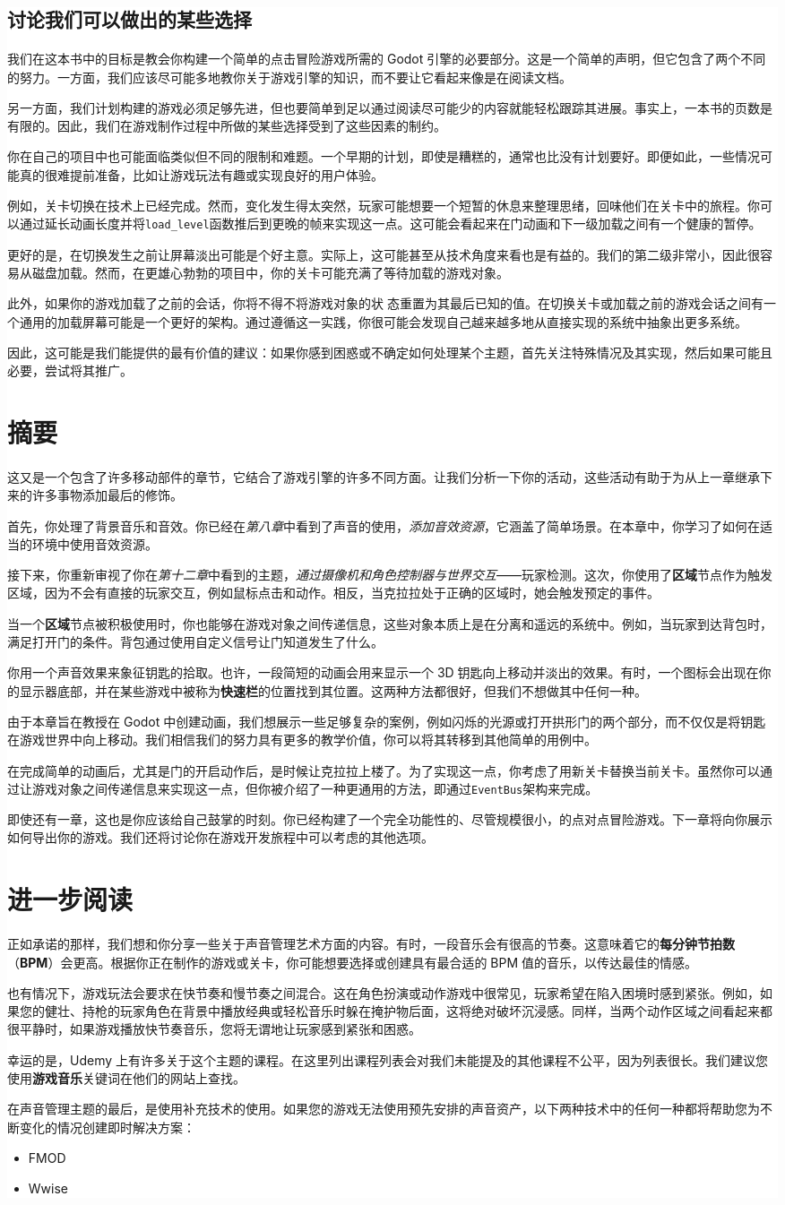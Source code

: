 ## 讨论我们可以做出的某些选择

我们在这本书中的目标是教会你构建一个简单的点击冒险游戏所需的 Godot 引擎的必要部分。这是一个简单的声明，但它包含了两个不同的努力。一方面，我们应该尽可能多地教你关于游戏引擎的知识，而不要让它看起来像是在阅读文档。

另一方面，我们计划构建的游戏必须足够先进，但也要简单到足以通过阅读尽可能少的内容就能轻松跟踪其进展。事实上，一本书的页数是有限的。因此，我们在游戏制作过程中所做的某些选择受到了这些因素的制约。

你在自己的项目中也可能面临类似但不同的限制和难题。一个早期的计划，即使是糟糕的，通常也比没有计划要好。即便如此，一些情况可能真的很难提前准备，比如让游戏玩法有趣或实现良好的用户体验。

例如，关卡切换在技术上已经完成。然而，变化发生得太突然，玩家可能想要一个短暂的休息来整理思绪，回味他们在关卡中的旅程。你可以通过延长动画长度并将`load_level`函数推后到更晚的帧来实现这一点。这可能会看起来在门动画和下一级加载之间有一个健康的暂停。

更好的是，在切换发生之前让屏幕淡出可能是个好主意。实际上，这可能甚至从技术角度来看也是有益的。我们的第二级非常小，因此很容易从磁盘加载。然而，在更雄心勃勃的项目中，你的关卡可能充满了等待加载的游戏对象。

此外，如果你的游戏加载了之前的会话，你将不得不将游戏对象的状 态重置为其最后已知的值。在切换关卡或加载之前的游戏会话之间有一个通用的加载屏幕可能是一个更好的架构。通过遵循这一实践，你很可能会发现自己越来越多地从直接实现的系统中抽象出更多系统。

因此，这可能是我们能提供的最有价值的建议：如果你感到困惑或不确定如何处理某个主题，首先关注特殊情况及其实现，然后如果可能且必要，尝试将其推广。

# 摘要

这又是一个包含了许多移动部件的章节，它结合了游戏引擎的许多不同方面。让我们分析一下你的活动，这些活动有助于为从上一章继承下来的许多事物添加最后的修饰。

首先，你处理了背景音乐和音效。你已经在*第八章*中看到了声音的使用，*添加音效资源*，它涵盖了简单场景。在本章中，你学习了如何在适当的环境中使用音效资源。

接下来，你重新审视了你在*第十二章*中看到的主题，*通过摄像机和角色控制器与世界交互*——玩家检测。这次，你使用了**区域**节点作为触发区域，因为不会有直接的玩家交互，例如鼠标点击和动作。相反，当克拉拉处于正确的区域时，她会触发预定的事件。

当一个**区域**节点被积极使用时，你也能够在游戏对象之间传递信息，这些对象本质上是在分离和遥远的系统中。例如，当玩家到达背包时，满足打开门的条件。背包通过使用自定义信号让门知道发生了什么。

你用一个声音效果来象征钥匙的拾取。也许，一段简短的动画会用来显示一个 3D 钥匙向上移动并淡出的效果。有时，一个图标会出现在你的显示器底部，并在某些游戏中被称为**快速栏**的位置找到其位置。这两种方法都很好，但我们不想做其中任何一种。

由于本章旨在教授在 Godot 中创建动画，我们想展示一些足够复杂的案例，例如闪烁的光源或打开拱形门的两个部分，而不仅仅是将钥匙在游戏世界中向上移动。我们相信我们的努力具有更多的教学价值，你可以将其转移到其他简单的用例中。

在完成简单的动画后，尤其是门的开启动作后，是时候让克拉拉上楼了。为了实现这一点，你考虑了用新关卡替换当前关卡。虽然你可以通过让游戏对象之间传递信息来实现这一点，但你被介绍了一种更通用的方法，即通过`EventBus`架构来完成。

即使还有一章，这也是你应该给自己鼓掌的时刻。你已经构建了一个完全功能性的、尽管规模很小，的点对点冒险游戏。下一章将向你展示如何导出你的游戏。我们还将讨论你在游戏开发旅程中可以考虑的其他选项。

# 进一步阅读

正如承诺的那样，我们想和你分享一些关于声音管理艺术方面的内容。有时，一段音乐会有很高的节奏。这意味着它的**每分钟节拍数**（**BPM**）会更高。根据你正在制作的游戏或关卡，你可能想要选择或创建具有最合适的 BPM 值的音乐，以传达最佳的情感。

也有情况下，游戏玩法会要求在快节奏和慢节奏之间混合。这在角色扮演或动作游戏中很常见，玩家希望在陷入困境时感到紧张。例如，如果您的健壮、持枪的玩家角色在背景中播放经典或轻松音乐时躲在掩护物后面，这将绝对破坏沉浸感。同样，当两个动作区域之间看起来都很平静时，如果游戏播放快节奏音乐，您将无谓地让玩家感到紧张和困惑。

幸运的是，Udemy 上有许多关于这个主题的课程。在这里列出课程列表会对我们未能提及的其他课程不公平，因为列表很长。我们建议您使用**游戏音乐**关键词在他们的网站上查找。

在声音管理主题的最后，是使用补充技术的使用。如果您的游戏无法使用预先安排的声音资产，以下两种技术中的任何一种都将帮助您为不断变化的情况创建即时解决方案：

+   FMOD

+   Wwise
